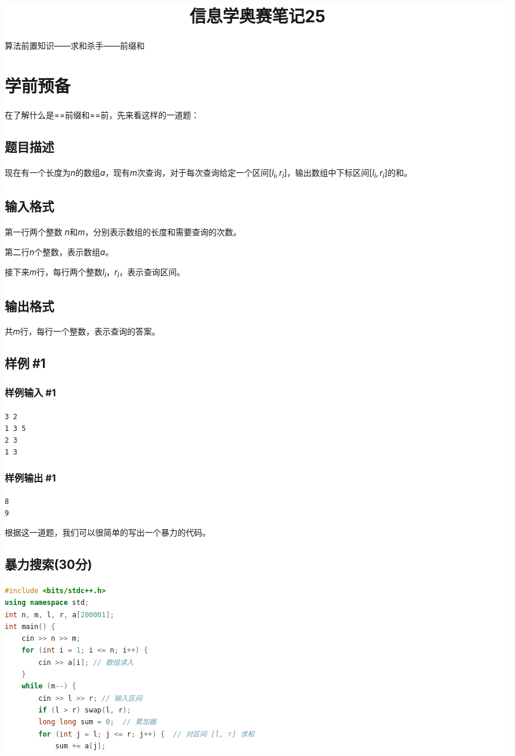 # <center>信息学奥赛笔记25</center>

算法前置知识——求和杀手——前缀和



# 学前预备

在了解什么是==前缀和==前，先来看这样的一道题：

## 题目描述

现在有一个长度为$n$的数组$a$，现有$m$次查询，对于每次查询给定一个区间$[l_i,r_i]$，输出数组中下标区间$[l_i,r_i]$的和。

## 输入格式

第一行两个整数 $n$和$m$，分别表示数组的长度和需要查询的次数。

第二行$n$个整数，表示数组$a$。

接下来$m$行，每行两个整数$l_i$，$r_i$，表示查询区间。

## 输出格式

共$m$行，每行一个整数，表示查询的答案。

## 样例 #1

### 样例输入 #1

```
3 2
1 3 5
2 3
1 3
```

### 样例输出 #1

```
8
9
```



根据这一道题，我们可以很简单的写出一个暴力的代码。

## 暴力搜索(30分)

```cpp
#include <bits/stdc++.h>
using namespace std;
int n, m, l, r, a[200001];
int main() {
    cin >> n >> m;
    for (int i = 1; i <= n; i++) {
        cin >> a[i]; // 数组读入
    }
    while (m--) {
        cin >> l >> r; // 输入区间
        if (l > r) swap(l, r);
        long long sum = 0;  // 累加器
        for (int j = l; j <= r; j++) {  // 对区间 [l, r] 求和
            sum += a[j];
```